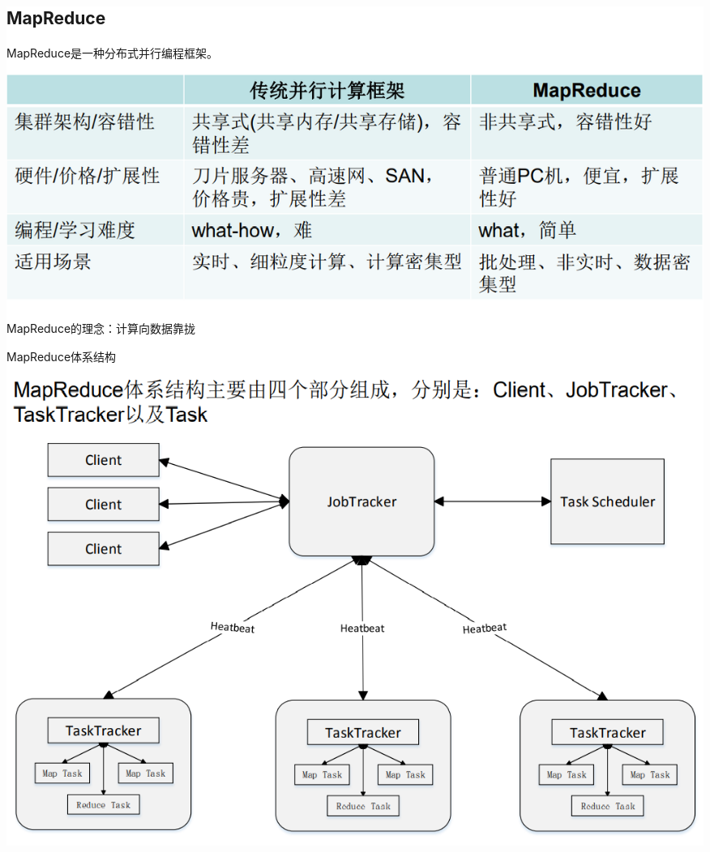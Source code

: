 ## MapReduce

MapReduce是一种分布式并行编程框架。

![image-20211229123344388](assets/image-20211229123344388.png)

MapReduce的理念：计算向数据靠拢

MapReduce体系结构

![image-20211229123630141](assets/image-20211229123630141.png)
